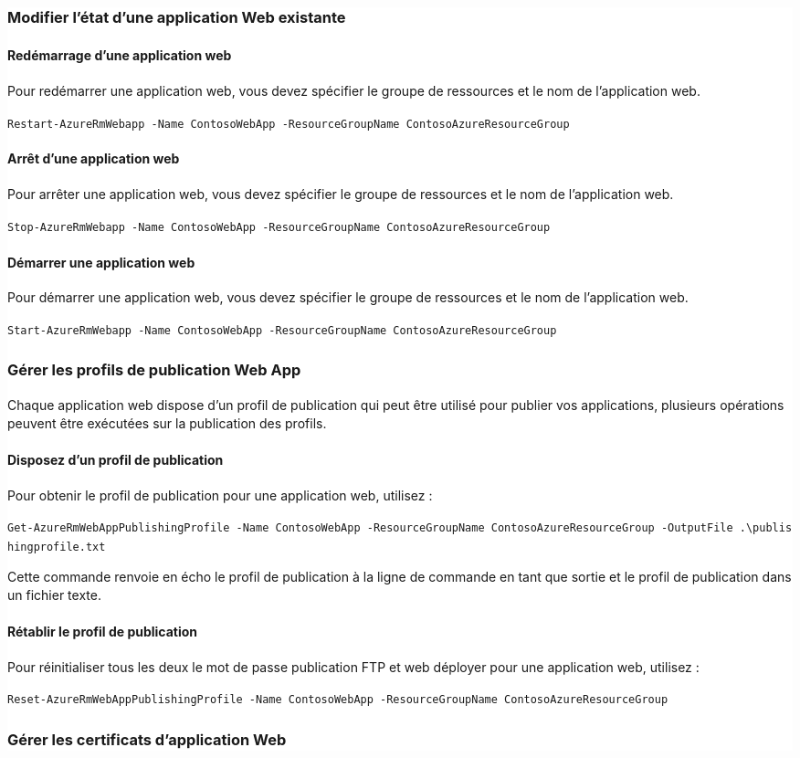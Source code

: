 ### <a name="change-the-state-of-an-existing-web-app"></a>Modifier l’état d’une application Web existante ###

#### <a name="restart-a-web-app"></a>Redémarrage d’une application web ####

Pour redémarrer une application web, vous devez spécifier le groupe de ressources et le nom de l’application web.

    Restart-AzureRmWebapp -Name ContosoWebApp -ResourceGroupName ContosoAzureResourceGroup

#### <a name="stop-a-web-app"></a>Arrêt d’une application web ####

Pour arrêter une application web, vous devez spécifier le groupe de ressources et le nom de l’application web.

    Stop-AzureRmWebapp -Name ContosoWebApp -ResourceGroupName ContosoAzureResourceGroup

#### <a name="start-a-web-app"></a>Démarrer une application web ####

Pour démarrer une application web, vous devez spécifier le groupe de ressources et le nom de l’application web.

    Start-AzureRmWebapp -Name ContosoWebApp -ResourceGroupName ContosoAzureResourceGroup

### <a name="manage-web-app-publishing-profiles"></a>Gérer les profils de publication Web App ###

Chaque application web dispose d’un profil de publication qui peut être utilisé pour publier vos applications, plusieurs opérations peuvent être exécutées sur la publication des profils.

#### <a name="get-publishing-profile"></a>Disposez d’un profil de publication ####

Pour obtenir le profil de publication pour une application web, utilisez :

    Get-AzureRmWebAppPublishingProfile -Name ContosoWebApp -ResourceGroupName ContosoAzureResourceGroup -OutputFile .\publishingprofile.txt

Cette commande renvoie en écho le profil de publication à la ligne de commande en tant que sortie et le profil de publication dans un fichier texte.

#### <a name="reset-publishing-profile"></a>Rétablir le profil de publication ####

Pour réinitialiser tous les deux le mot de passe publication FTP et web déployer pour une application web, utilisez :

    Reset-AzureRmWebAppPublishingProfile -Name ContosoWebApp -ResourceGroupName ContosoAzureResourceGroup

### <a name="manage-web-app-certificates"></a>Gérer les certificats d’application Web ###
